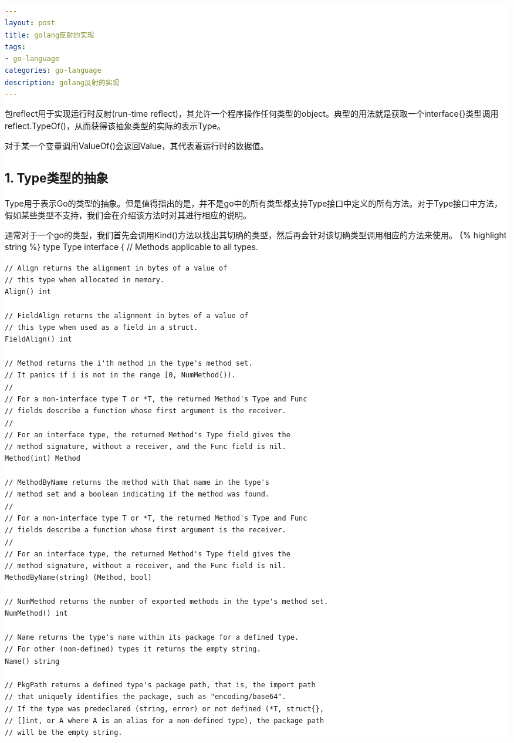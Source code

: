 ```yaml
---
layout: post
title: golang反射的实现
tags:
- go-language
categories: go-language
description: golang反射的实现
---
```



包reflect用于实现运行时反射(run-time reflect)，其允许一个程序操作任何类型的object。典型的用法就是获取一个interface{}类型调用reflect.TypeOf()，从而获得该抽象类型的实际的表示Type。

对于某一个变量调用ValueOf()会返回Value，其代表着运行时的数据值。




## 1. Type类型的抽象

Type用于表示Go的类型的抽象。但是值得指出的是，并不是go中的所有类型都支持Type接口中定义的所有方法。对于Type接口中方法，假如某些类型不支持，我们会在介绍该方法时对其进行相应的说明。


通常对于一个go的类型，我们首先会调用Kind()方法以找出其切确的类型，然后再会针对该切确类型调用相应的方法来使用。
{% highlight string %}
type Type interface {
	// Methods applicable to all types.

	// Align returns the alignment in bytes of a value of
	// this type when allocated in memory.
	Align() int

	// FieldAlign returns the alignment in bytes of a value of
	// this type when used as a field in a struct.
	FieldAlign() int

	// Method returns the i'th method in the type's method set.
	// It panics if i is not in the range [0, NumMethod()).
	//
	// For a non-interface type T or *T, the returned Method's Type and Func
	// fields describe a function whose first argument is the receiver.
	//
	// For an interface type, the returned Method's Type field gives the
	// method signature, without a receiver, and the Func field is nil.
	Method(int) Method

	// MethodByName returns the method with that name in the type's
	// method set and a boolean indicating if the method was found.
	//
	// For a non-interface type T or *T, the returned Method's Type and Func
	// fields describe a function whose first argument is the receiver.
	//
	// For an interface type, the returned Method's Type field gives the
	// method signature, without a receiver, and the Func field is nil.
	MethodByName(string) (Method, bool)

	// NumMethod returns the number of exported methods in the type's method set.
	NumMethod() int

	// Name returns the type's name within its package for a defined type.
	// For other (non-defined) types it returns the empty string.
	Name() string

	// PkgPath returns a defined type's package path, that is, the import path
	// that uniquely identifies the package, such as "encoding/base64".
	// If the type was predeclared (string, error) or not defined (*T, struct{},
	// []int, or A where A is an alias for a non-defined type), the package path
	// will be the empty string.